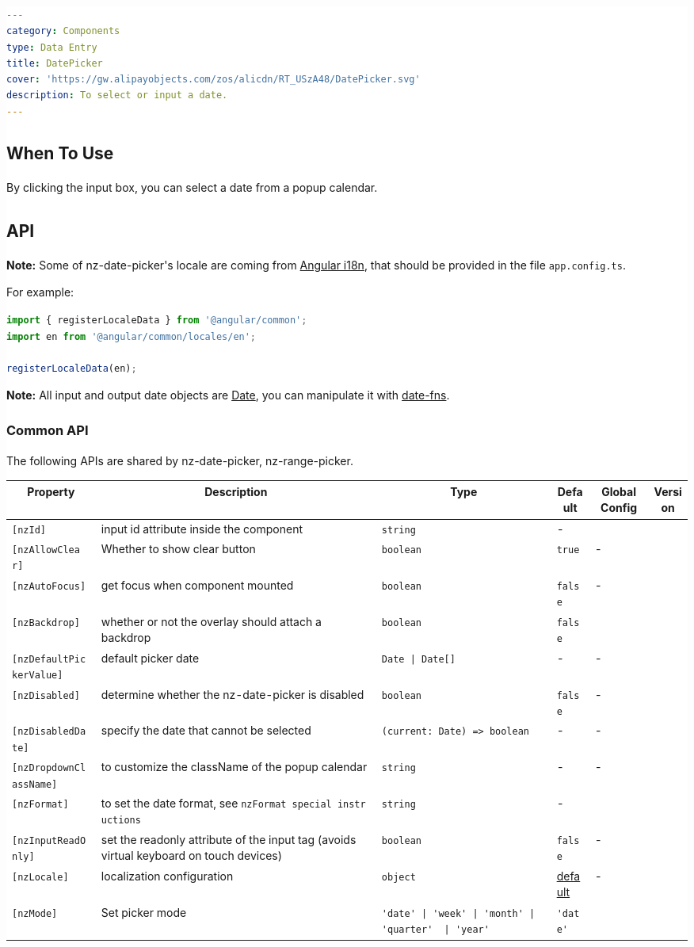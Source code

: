 ```yaml
---
category: Components
type: Data Entry
title: DatePicker
cover: 'https://gw.alipayobjects.com/zos/alicdn/RT_USzA48/DatePicker.svg'
description: To select or input a date.
---
```


## When To Use

By clicking the input box, you can select a date from a popup calendar.

## API

**Note:** Some of nz-date-picker's locale are coming from [Angular i18n](https://angular.dev/guide/i18n), that should be
provided in the file `app.config.ts`.

For example:

```typescript
import { registerLocaleData } from '@angular/common';
import en from '@angular/common/locales/en';

registerLocaleData(en);
```

**Note:** All input and output date objects
are [Date](https://developer.mozilla.org/en-US/docs/Web/JavaScript/Reference/Global_Objects/Date), you can manipulate it
with [date-fns](https://date-fns.org/).

### Common API

The following APIs are shared by nz-date-picker, nz-range-picker.

| Property                 | Description                                                                                                                        | Type                                                       | Default                                                                                                    | Global Config | Version |
| ------------------------ | ---------------------------------------------------------------------------------------------------------------------------------- | ---------------------------------------------------------- | ---------------------------------------------------------------------------------------------------------- | ------------- | ------- |
| `[nzId]`                 | input id attribute inside the component                                                                                            | `string`                                                   | -                                                                                                          |
| `[nzAllowClear]`         | Whether to show clear button                                                                                                       | `boolean`                                                  | `true`                                                                                                     | -             |
| `[nzAutoFocus]`          | get focus when component mounted                                                                                                   | `boolean`                                                  | `false`                                                                                                    | -             |
| `[nzBackdrop]`           | whether or not the overlay should attach a backdrop                                                                                | `boolean`                                                  | `false`                                                                                                    |
| `[nzDefaultPickerValue]` | default picker date                                                                                                                | `Date \| Date[]`                                           | -                                                                                                          | -             |
| `[nzDisabled]`           | determine whether the nz-date-picker is disabled                                                                                   | `boolean`                                                  | `false`                                                                                                    | -             |
| `[nzDisabledDate]`       | specify the date that cannot be selected                                                                                           | `(current: Date) => boolean`                               | -                                                                                                          | -             |
| `[nzDropdownClassName]`  | to customize the className of the popup calendar                                                                                   | `string`                                                   | -                                                                                                          | -             |
| `[nzFormat]`             | to set the date format, see `nzFormat special instructions`                                                                        | `string`                                                   | -                                                                                                          |
| `[nzInputReadOnly]`      | set the readonly attribute of the input tag (avoids virtual keyboard on touch devices)                                             | `boolean`                                                  | `false`                                                                                                    | -             |
| `[nzLocale]`             | localization configuration                                                                                                         | `object`                                                   | [default](https://github.com/ant-design/ant-design/blob/master/components/date-picker/locale/example.json) | -             |
| `[nzMode]`               | Set picker mode                                                                                                                    | `'date' \| 'week' \| 'month' \| 'quarter'  \| 'year'`      | `'date'`                                                                                                   |